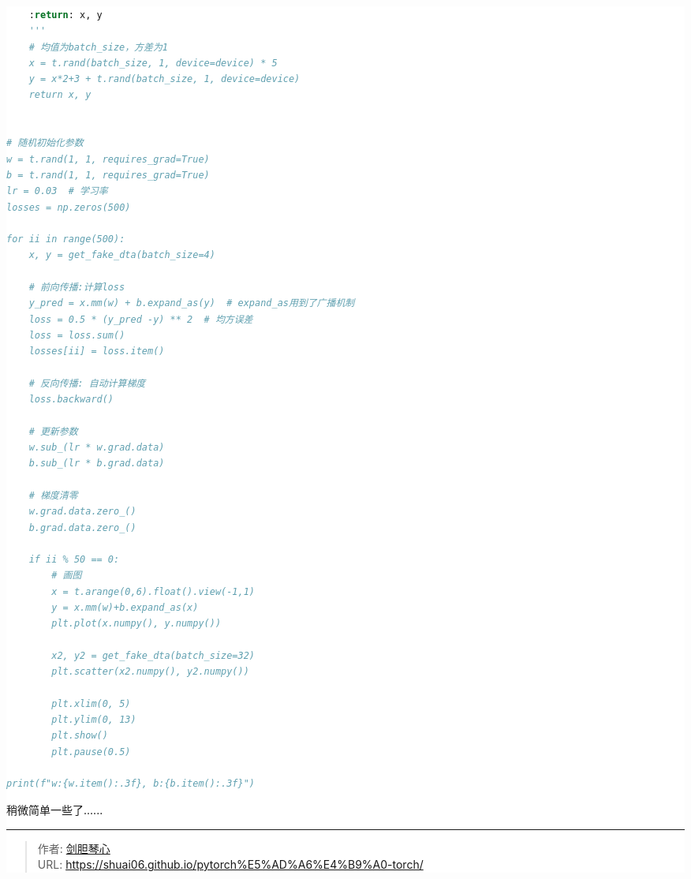 ```python
    :return: x, y
    '''
    # 均值为batch_size，方差为1
    x = t.rand(batch_size, 1, device=device) * 5
    y = x*2+3 + t.rand(batch_size, 1, device=device)
    return x, y


# 随机初始化参数
w = t.rand(1, 1, requires_grad=True)
b = t.rand(1, 1, requires_grad=True)
lr = 0.03  # 学习率
losses = np.zeros(500)

for ii in range(500):
    x, y = get_fake_dta(batch_size=4)

    # 前向传播:计算loss
    y_pred = x.mm(w) + b.expand_as(y)  # expand_as用到了广播机制
    loss = 0.5 * (y_pred -y) ** 2  # 均方误差
    loss = loss.sum()
    losses[ii] = loss.item()

    # 反向传播: 自动计算梯度
    loss.backward()

    # 更新参数
    w.sub_(lr * w.grad.data)
    b.sub_(lr * b.grad.data)

    # 梯度清零
    w.grad.data.zero_()
    b.grad.data.zero_()

    if ii % 50 == 0:
        # 画图
        x = t.arange(0,6).float().view(-1,1)
        y = x.mm(w)+b.expand_as(x)
        plt.plot(x.numpy(), y.numpy())

        x2, y2 = get_fake_dta(batch_size=32)
        plt.scatter(x2.numpy(), y2.numpy())

        plt.xlim(0, 5)
        plt.ylim(0, 13)
        plt.show()
        plt.pause(0.5)

print(f"w:{w.item():.3f}, b:{b.item():.3f}")


```

稍微简单一些了......





---

> 作者: [剑胆琴心](http://shuai06.github.io)  
> URL: https://shuai06.github.io/pytorch%E5%AD%A6%E4%B9%A0-torch/  

